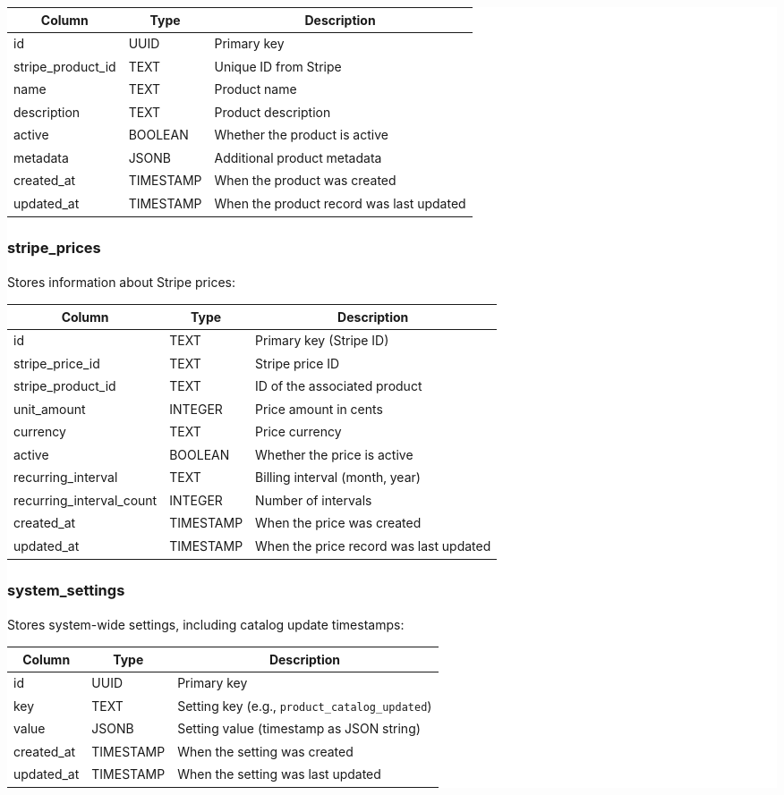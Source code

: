 | Column             | Type          | Description                           |
|--------------------|---------------|---------------------------------------|
| id                 | UUID          | Primary key                           |
| stripe_product_id  | TEXT          | Unique ID from Stripe                 |
| name               | TEXT          | Product name                          |
| description        | TEXT          | Product description                   |
| active             | BOOLEAN       | Whether the product is active         |
| metadata           | JSONB         | Additional product metadata           |
| created_at         | TIMESTAMP     | When the product was created          |
| updated_at         | TIMESTAMP     | When the product record was last updated |

### stripe_prices

Stores information about Stripe prices:

| Column                  | Type          | Description                       |
|-------------------------|---------------|-----------------------------------|
| id                      | TEXT          | Primary key (Stripe ID)           |
| stripe_price_id         | TEXT          | Stripe price ID                   |
| stripe_product_id       | TEXT          | ID of the associated product      |
| unit_amount             | INTEGER       | Price amount in cents             |
| currency                | TEXT          | Price currency                    |
| active                  | BOOLEAN       | Whether the price is active       |
| recurring_interval      | TEXT          | Billing interval (month, year)    |
| recurring_interval_count| INTEGER       | Number of intervals               |
| created_at              | TIMESTAMP     | When the price was created        |
| updated_at              | TIMESTAMP     | When the price record was last updated |

### system_settings

Stores system-wide settings, including catalog update timestamps:

| Column             | Type          | Description                           |
|--------------------|---------------|---------------------------------------|
| id                 | UUID          | Primary key                           |
| key                | TEXT          | Setting key (e.g., `product_catalog_updated`) |
| value              | JSONB         | Setting value (timestamp as JSON string) |
| created_at         | TIMESTAMP     | When the setting was created          |
| updated_at         | TIMESTAMP     | When the setting was last updated     |
